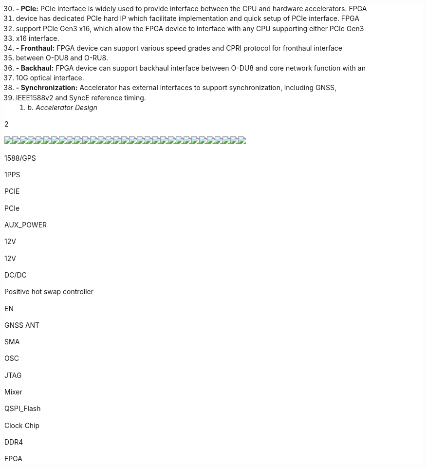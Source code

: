 30. **- PCIe:** PCIe interface is widely used to provide interface between the CPU and hardware accelerators. FPGA
31. device has dedicated PCIe hard IP which facilitate implementation and quick setup of PCIe interface. FPGA
32. support PCIe Gen3 x16, which allow the FPGA device to interface with any CPU supporting either PCIe Gen3
33. x16 interface.
34. **- Fronthaul:** FPGA device can support various speed grades and CPRI protocol for fronthaul interface
35. between O-DU8 and O-RU8.
36. **- Backhaul:** FPGA device can support backhaul interface between O-DU8 and core network function with an
37. 10G optical interface.
38. **- Synchronization:** Accelerator has external interfaces to support synchronization, including GNSS,
39. IEEE1588v2 and SyncE reference timing.
    1. *b. Accelerator Design*

2

![]({{site.baseurl}}/assets/images/4439acc1e3c2.png)![]({{site.baseurl}}/assets/images/2ceada5cd3c4.png)![]({{site.baseurl}}/assets/images/3167043a53db.png)![]({{site.baseurl}}/assets/images/c01dfd09f8ac.png)![]({{site.baseurl}}/assets/images/d5b7761ea982.png)![]({{site.baseurl}}/assets/images/98edde84b043.png)![]({{site.baseurl}}/assets/images/e62419b6f13f.png)![]({{site.baseurl}}/assets/images/dfee35744ad7.png)![]({{site.baseurl}}/assets/images/043cb8e117f0.png)![]({{site.baseurl}}/assets/images/b566be06d8e8.png)![]({{site.baseurl}}/assets/images/1ee029cabe2b.png)![]({{site.baseurl}}/assets/images/964a1a309696.png)![]({{site.baseurl}}/assets/images/dcc159af3cad.png)![]({{site.baseurl}}/assets/images/708e73a0ad99.png)![]({{site.baseurl}}/assets/images/6e9c830d1b41.png)![]({{site.baseurl}}/assets/images/977d8706ad2f.png)![]({{site.baseurl}}/assets/images/b69c38246150.png)![]({{site.baseurl}}/assets/images/68e47a27eaf9.png)![]({{site.baseurl}}/assets/images/30ab937b128d.png)![]({{site.baseurl}}/assets/images/e0219465ad5f.png)![]({{site.baseurl}}/assets/images/9827a6040f2d.png)![]({{site.baseurl}}/assets/images/3107fae54ae9.png)![]({{site.baseurl}}/assets/images/d922f21df575.png)![]({{site.baseurl}}/assets/images/837e6c07203f.png)![]({{site.baseurl}}/assets/images/3d6fd0cdae9d.png)![]({{site.baseurl}}/assets/images/d42f7e2cea9f.png)![]({{site.baseurl}}/assets/images/e1ee508725c5.png)![]({{site.baseurl}}/assets/images/b3d1310fa49e.png)![]({{site.baseurl}}/assets/images/386cb6ba7a35.png)![]({{site.baseurl}}/assets/images/e15a57e21f8a.png)![]({{site.baseurl}}/assets/images/389f6446fad6.png)

1588/GPS

1PPS

PCIE

PCIe

AUX\_POWER

12V

12V

DC/DC

Positive hot swap controller

EN

GNSS ANT

SMA

OSC

JTAG

Mixer

QSPI\_Flash

Clock Chip

DDR4

FPGA
